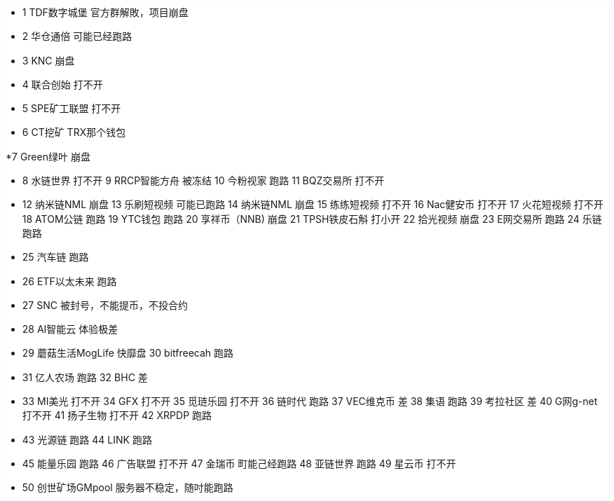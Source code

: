 * 1	TDF数字城堡	官方群解敗，项目崩盘

* 2	华仓通倍	可能已经跑路

* 3	KNC	崩盘


* 4	联合创始	打不开

* 5	SPE矿工联盟	打不开

* 6	CT挖矿	TRX那个钱包

*7	Green绿叶	崩盘

* 8	水链世界	打不开
9	RRCP智能方舟	被冻结
10	今粉视家	跑路
11	BQZ交易所	打不开
* 12	纳米链NML	崩盘
13	乐刷短视频	可能已跑路
14	纳米链NML	崩盘
15	练练短视频	打不开
16	Nac健安币	打不开
17	火花短视频	打不开
18	ATOM公链	跑路
19	YTC钱包	跑路
20	享祥币（NNB)	崩盘
21	TPSH铁皮石斛	打小开
22	拾光视频	崩盘
23	E网交易所	跑路
24	乐链	跑路
* 25	汽车链	跑路
* 26	ETF以太未来	跑路

* 27	SNC	被封号，不能提币，不投合约

* 28	AI智能云	体验极差

* 29	蘑菇生活MogLife	快靡盘
30	bitfreecah	跑路

* 31	亿人农场	跑路
32	BHC	差
* 33	MI美光	打不开
34	GFX	打不开
35	觅琏乐园	打不开
36	链时代	跑路
37	VEC维克币	差
38	集语	跑路
39	考拉社区	差
40	G网g-net	打不开
41	扬子生物	打不开
42	XRPDP	跑路
* 43	光源链	跑路
44	LINK	跑路
* 45	能量乐园	跑路
46	广告联盟	打不开
47	金瑞币	町能己经跑路
48	亚链世界	跑路
49	星云币	打不开
* 50	创世矿场GMpool	服务器不稳定，随吋能跑路
